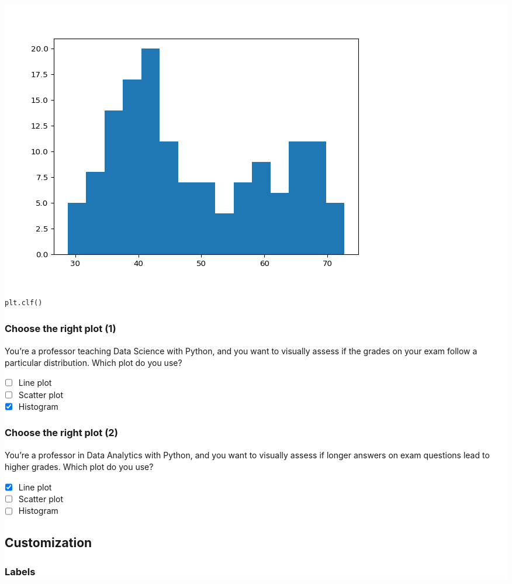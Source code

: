 <img src="intermediate-python_files/figure-gfm/unnamed-chunk-7-16.png" width="672" />

``` python
plt.clf()
```

### Choose the right plot (1)

You’re a professor teaching Data Science with Python, and you want to
visually assess if the grades on your exam follow a particular
distribution. Which plot do you use?

- [ ] Line plot
- [ ] Scatter plot
- [x] Histogram

### Choose the right plot (2)

You’re a professor in Data Analytics with Python, and you want to
visually assess if longer answers on exam questions lead to higher
grades. Which plot do you use?

- [x] Line plot
- [ ] Scatter plot
- [ ] Histogram

## Customization

### Labels
